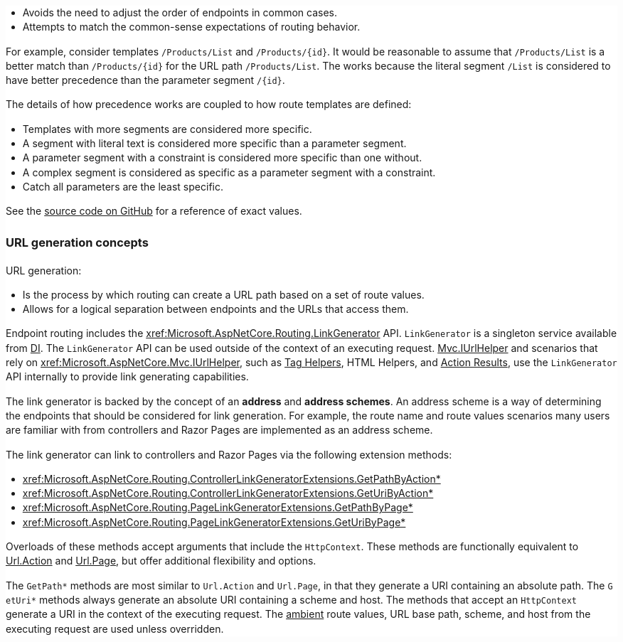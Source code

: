 * Avoids the need to adjust the order of endpoints in common cases.
* Attempts to match the common-sense expectations of routing behavior.

For example, consider templates `/Products/List` and `/Products/{id}`. It would be reasonable to assume that `/Products/List` is a better match than `/Products/{id}` for the URL path `/Products/List`. The works because the literal segment `/List` is considered to have better precedence than the parameter segment `/{id}`.

The details of how precedence works are coupled to how route templates are defined:

* Templates with more segments are considered more specific.
* A segment with literal text is considered more specific than a parameter segment.
* A parameter segment with a constraint is considered more specific than one without.
* A complex segment is considered as specific as a parameter segment with a constraint.
* Catch all parameters are the least specific.

See the [source code on GitHub](https://github.com/dotnet/aspnetcore/blob/master/src/Http/Routing/src/Template/RoutePrecedence.cs#L189) for a reference of exact values.

<a name="lg"></a>

### URL generation concepts

URL generation:

* Is the process by which routing can create a URL path based on a set of route values.
* Allows for a logical separation between endpoints and the URLs that access them.

Endpoint routing includes the <xref:Microsoft.AspNetCore.Routing.LinkGenerator> API. `LinkGenerator` is a singleton service available from [DI](xref:fundamentals/dependency-injection). The `LinkGenerator` API can be used outside of the context of an executing request. [Mvc.IUrlHelper](xref:Microsoft.AspNetCore.Mvc.IUrlHelper) and scenarios that rely on <xref:Microsoft.AspNetCore.Mvc.IUrlHelper>, such as [Tag Helpers](xref:mvc/views/tag-helpers/intro), HTML Helpers, and [Action Results](xref:mvc/controllers/actions), use the `LinkGenerator` API internally to provide link generating capabilities.

The link generator is backed by the concept of an **address** and **address schemes**. An address scheme is a way of determining the endpoints that should be considered for link generation. For example, the route name and route values scenarios many users are familiar with from controllers and Razor Pages are implemented as an address scheme.

The link generator can link to controllers and Razor Pages via the following extension methods:

* <xref:Microsoft.AspNetCore.Routing.ControllerLinkGeneratorExtensions.GetPathByAction*>
* <xref:Microsoft.AspNetCore.Routing.ControllerLinkGeneratorExtensions.GetUriByAction*>
* <xref:Microsoft.AspNetCore.Routing.PageLinkGeneratorExtensions.GetPathByPage*>
* <xref:Microsoft.AspNetCore.Routing.PageLinkGeneratorExtensions.GetUriByPage*>

Overloads of these methods accept arguments that include the `HttpContext`. These methods are functionally equivalent to [Url.Action](xref:System.Web.Mvc.UrlHelper.Action*) and [Url.Page](xref:Microsoft.AspNetCore.Mvc.UrlHelperExtensions.Page*), but offer additional flexibility and options.

The `GetPath*` methods are most similar to `Url.Action` and `Url.Page`, in that they generate a URI containing an absolute path. The `GetUri*` methods always generate an absolute URI containing a scheme and host. The methods that accept an `HttpContext` generate a URI in the context of the executing request. The [ambient](#ambient) route values, URL base path, scheme, and host from the executing request are used unless overridden.
